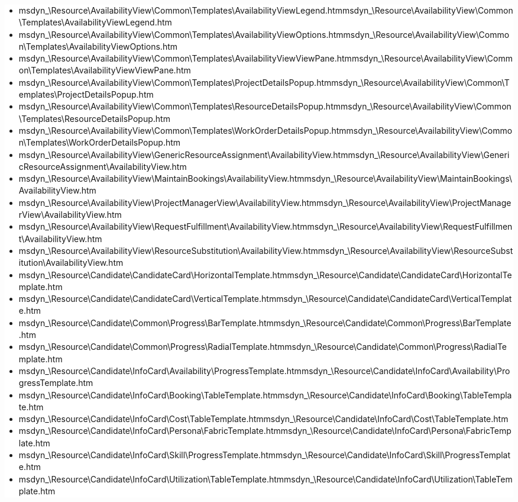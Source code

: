 - <span data-ttu-id="dbb95-197">msdyn\_\\Resource\\AvailabilityView\\Common\\Templates\\AvailabilityViewLegend.htm</span><span class="sxs-lookup"><span data-stu-id="dbb95-197">msdyn\_\\Resource\\AvailabilityView\\Common\\Templates\\AvailabilityViewLegend.htm</span></span>
- <span data-ttu-id="dbb95-198">msdyn\_\\Resource\\AvailabilityView\\Common\\Templates\\AvailabilityViewOptions.htm</span><span class="sxs-lookup"><span data-stu-id="dbb95-198">msdyn\_\\Resource\\AvailabilityView\\Common\\Templates\\AvailabilityViewOptions.htm</span></span>
- <span data-ttu-id="dbb95-199">msdyn\_\\Resource\\AvailabilityView\\Common\\Templates\\AvailabilityViewViewPane.htm</span><span class="sxs-lookup"><span data-stu-id="dbb95-199">msdyn\_\\Resource\\AvailabilityView\\Common\\Templates\\AvailabilityViewViewPane.htm</span></span>
- <span data-ttu-id="dbb95-200">msdyn\_\\Resource\\AvailabilityView\\Common\\Templates\\ProjectDetailsPopup.htm</span><span class="sxs-lookup"><span data-stu-id="dbb95-200">msdyn\_\\Resource\\AvailabilityView\\Common\\Templates\\ProjectDetailsPopup.htm</span></span>
- <span data-ttu-id="dbb95-201">msdyn\_\\Resource\\AvailabilityView\\Common\\Templates\\ResourceDetailsPopup.htm</span><span class="sxs-lookup"><span data-stu-id="dbb95-201">msdyn\_\\Resource\\AvailabilityView\\Common\\Templates\\ResourceDetailsPopup.htm</span></span>
- <span data-ttu-id="dbb95-202">msdyn\_\\Resource\\AvailabilityView\\Common\\Templates\\WorkOrderDetailsPopup.htm</span><span class="sxs-lookup"><span data-stu-id="dbb95-202">msdyn\_\\Resource\\AvailabilityView\\Common\\Templates\\WorkOrderDetailsPopup.htm</span></span>
- <span data-ttu-id="dbb95-203">msdyn\_\\Resource\\AvailabilityView\\GenericResourceAssignment\\AvailabilityView.htm</span><span class="sxs-lookup"><span data-stu-id="dbb95-203">msdyn\_\\Resource\\AvailabilityView\\GenericResourceAssignment\\AvailabilityView.htm</span></span>
- <span data-ttu-id="dbb95-204">msdyn\_\\Resource\\AvailabilityView\\MaintainBookings\\AvailabilityView.htm</span><span class="sxs-lookup"><span data-stu-id="dbb95-204">msdyn\_\\Resource\\AvailabilityView\\MaintainBookings\\AvailabilityView.htm</span></span>
- <span data-ttu-id="dbb95-205">msdyn\_\\Resource\\AvailabilityView\\ProjectManagerView\\AvailabilityView.htm</span><span class="sxs-lookup"><span data-stu-id="dbb95-205">msdyn\_\\Resource\\AvailabilityView\\ProjectManagerView\\AvailabilityView.htm</span></span>
- <span data-ttu-id="dbb95-206">msdyn\_\\Resource\\AvailabilityView\\RequestFulfillment\\AvailabilityView.htm</span><span class="sxs-lookup"><span data-stu-id="dbb95-206">msdyn\_\\Resource\\AvailabilityView\\RequestFulfillment\\AvailabilityView.htm</span></span>
- <span data-ttu-id="dbb95-207">msdyn\_\\Resource\\AvailabilityView\\ResourceSubstitution\\AvailabilityView.htm</span><span class="sxs-lookup"><span data-stu-id="dbb95-207">msdyn\_\\Resource\\AvailabilityView\\ResourceSubstitution\\AvailabilityView.htm</span></span>
- <span data-ttu-id="dbb95-208">msdyn\_\\Resource\\Candidate\\CandidateCard\\HorizontalTemplate.htm</span><span class="sxs-lookup"><span data-stu-id="dbb95-208">msdyn\_\\Resource\\Candidate\\CandidateCard\\HorizontalTemplate.htm</span></span>
- <span data-ttu-id="dbb95-209">msdyn\_\\Resource\\Candidate\\CandidateCard\\VerticalTemplate.htm</span><span class="sxs-lookup"><span data-stu-id="dbb95-209">msdyn\_\\Resource\\Candidate\\CandidateCard\\VerticalTemplate.htm</span></span>
- <span data-ttu-id="dbb95-210">msdyn\_\\Resource\\Candidate\\Common\\Progress\\BarTemplate.htm</span><span class="sxs-lookup"><span data-stu-id="dbb95-210">msdyn\_\\Resource\\Candidate\\Common\\Progress\\BarTemplate.htm</span></span>
- <span data-ttu-id="dbb95-211">msdyn\_\\Resource\\Candidate\\Common\\Progress\\RadialTemplate.htm</span><span class="sxs-lookup"><span data-stu-id="dbb95-211">msdyn\_\\Resource\\Candidate\\Common\\Progress\\RadialTemplate.htm</span></span>
- <span data-ttu-id="dbb95-212">msdyn\_\\Resource\\Candidate\\InfoCard\\Availability\\ProgressTemplate.htm</span><span class="sxs-lookup"><span data-stu-id="dbb95-212">msdyn\_\\Resource\\Candidate\\InfoCard\\Availability\\ProgressTemplate.htm</span></span>
- <span data-ttu-id="dbb95-213">msdyn\_\\Resource\\Candidate\\InfoCard\\Booking\\TableTemplate.htm</span><span class="sxs-lookup"><span data-stu-id="dbb95-213">msdyn\_\\Resource\\Candidate\\InfoCard\\Booking\\TableTemplate.htm</span></span>
- <span data-ttu-id="dbb95-214">msdyn\_\\Resource\\Candidate\\InfoCard\\Cost\\TableTemplate.htm</span><span class="sxs-lookup"><span data-stu-id="dbb95-214">msdyn\_\\Resource\\Candidate\\InfoCard\\Cost\\TableTemplate.htm</span></span>
- <span data-ttu-id="dbb95-215">msdyn\_\\Resource\\Candidate\\InfoCard\\Persona\\FabricTemplate.htm</span><span class="sxs-lookup"><span data-stu-id="dbb95-215">msdyn\_\\Resource\\Candidate\\InfoCard\\Persona\\FabricTemplate.htm</span></span>
- <span data-ttu-id="dbb95-216">msdyn\_\\Resource\\Candidate\\InfoCard\\Skill\\ProgressTemplate.htm</span><span class="sxs-lookup"><span data-stu-id="dbb95-216">msdyn\_\\Resource\\Candidate\\InfoCard\\Skill\\ProgressTemplate.htm</span></span>
- <span data-ttu-id="dbb95-217">msdyn\_\\Resource\\Candidate\\InfoCard\\Utilization\\TableTemplate.htm</span><span class="sxs-lookup"><span data-stu-id="dbb95-217">msdyn\_\\Resource\\Candidate\\InfoCard\\Utilization\\TableTemplate.htm</span></span>